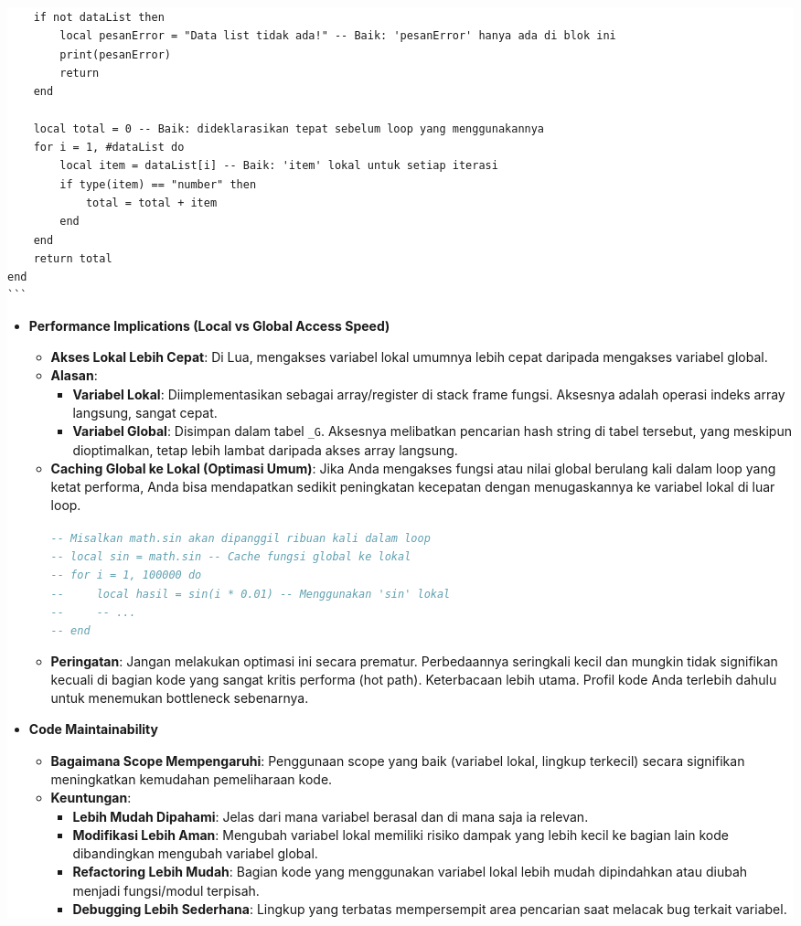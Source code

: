         if not dataList then
            local pesanError = "Data list tidak ada!" -- Baik: 'pesanError' hanya ada di blok ini
            print(pesanError)
            return
        end

        local total = 0 -- Baik: dideklarasikan tepat sebelum loop yang menggunakannya
        for i = 1, #dataList do
            local item = dataList[i] -- Baik: 'item' lokal untuk setiap iterasi
            if type(item) == "number" then
                total = total + item
            end
        end
        return total
    end
    ```

- **Performance Implications (Local vs Global Access Speed)**

  - **Akses Lokal Lebih Cepat**: Di Lua, mengakses variabel lokal umumnya lebih cepat daripada mengakses variabel global.
  - **Alasan**:
    - **Variabel Lokal**: Diimplementasikan sebagai array/register di stack frame fungsi. Aksesnya adalah operasi indeks array langsung, sangat cepat.
    - **Variabel Global**: Disimpan dalam tabel `_G`. Aksesnya melibatkan pencarian hash string di tabel tersebut, yang meskipun dioptimalkan, tetap lebih lambat daripada akses array langsung.
  - **Caching Global ke Lokal (Optimasi Umum)**: Jika Anda mengakses fungsi atau nilai global berulang kali dalam loop yang ketat performa, Anda bisa mendapatkan sedikit peningkatan kecepatan dengan menugaskannya ke variabel lokal di luar loop.
    ```lua
    -- Misalkan math.sin akan dipanggil ribuan kali dalam loop
    -- local sin = math.sin -- Cache fungsi global ke lokal
    -- for i = 1, 100000 do
    --     local hasil = sin(i * 0.01) -- Menggunakan 'sin' lokal
    --     -- ...
    -- end
    ```
  - **Peringatan**: Jangan melakukan optimasi ini secara prematur. Perbedaannya seringkali kecil dan mungkin tidak signifikan kecuali di bagian kode yang sangat kritis performa (hot path). Keterbacaan lebih utama. Profil kode Anda terlebih dahulu untuk menemukan bottleneck sebenarnya.

- **Code Maintainability**

  - **Bagaimana Scope Mempengaruhi**: Penggunaan scope yang baik (variabel lokal, lingkup terkecil) secara signifikan meningkatkan kemudahan pemeliharaan kode.
  - **Keuntungan**:
    - **Lebih Mudah Dipahami**: Jelas dari mana variabel berasal dan di mana saja ia relevan.
    - **Modifikasi Lebih Aman**: Mengubah variabel lokal memiliki risiko dampak yang lebih kecil ke bagian lain kode dibandingkan mengubah variabel global.
    - **Refactoring Lebih Mudah**: Bagian kode yang menggunakan variabel lokal lebih mudah dipindahkan atau diubah menjadi fungsi/modul terpisah.
    - **Debugging Lebih Sederhana**: Lingkup yang terbatas mempersempit area pencarian saat melacak bug terkait variabel.


[5]: ../../../../../../README.md
[4]: ../../../../README.md
[3]: ../2-assignment-patterns/README.md
[1]: ../../README.md/#31-variable-scope